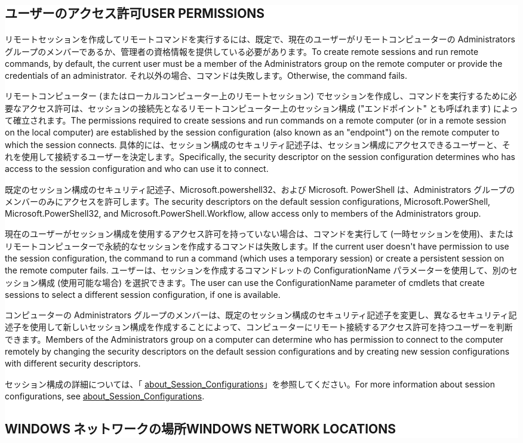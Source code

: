 ## <a name="user-permissions"></a><span data-ttu-id="cebce-129">ユーザーのアクセス許可</span><span class="sxs-lookup"><span data-stu-id="cebce-129">USER PERMISSIONS</span></span>

<span data-ttu-id="cebce-130">リモートセッションを作成してリモートコマンドを実行するには、既定で、現在のユーザーがリモートコンピューターの Administrators グループのメンバーであるか、管理者の資格情報を提供している必要があります。</span><span class="sxs-lookup"><span data-stu-id="cebce-130">To create remote sessions and run remote commands, by default, the current user must be a member of the Administrators group on the remote computer or provide the credentials of an administrator.</span></span> <span data-ttu-id="cebce-131">それ以外の場合、コマンドは失敗します。</span><span class="sxs-lookup"><span data-stu-id="cebce-131">Otherwise, the command fails.</span></span>

<span data-ttu-id="cebce-132">リモートコンピューター (またはローカルコンピューター上のリモートセッション) でセッションを作成し、コマンドを実行するために必要なアクセス許可は、セッションの接続先となるリモートコンピューター上のセッション構成 ("エンドポイント" とも呼ばれます) によって確立されます。</span><span class="sxs-lookup"><span data-stu-id="cebce-132">The permissions required to create sessions and run commands on a remote computer (or in a remote session on the local computer) are established by the session configuration (also known as an "endpoint") on the remote computer to which the session connects.</span></span> <span data-ttu-id="cebce-133">具体的には、セッション構成のセキュリティ記述子は、セッション構成にアクセスできるユーザーと、それを使用して接続するユーザーを決定します。</span><span class="sxs-lookup"><span data-stu-id="cebce-133">Specifically, the security descriptor on the session configuration determines who has access to the session configuration and who can use it to connect.</span></span>

<span data-ttu-id="cebce-134">既定のセッション構成のセキュリティ記述子、Microsoft.powershell32、および Microsoft. PowerShell は、Administrators グループのメンバーのみにアクセスを許可します。</span><span class="sxs-lookup"><span data-stu-id="cebce-134">The security descriptors on the default session configurations, Microsoft.PowerShell, Microsoft.PowerShell32, and Microsoft.PowerShell.Workflow, allow access only to members of the Administrators group.</span></span>

<span data-ttu-id="cebce-135">現在のユーザーがセッション構成を使用するアクセス許可を持っていない場合は、コマンドを実行して (一時セッションを使用)、またはリモートコンピューターで永続的なセッションを作成するコマンドは失敗します。</span><span class="sxs-lookup"><span data-stu-id="cebce-135">If the current user doesn't have permission to use the session configuration, the command to run a command (which uses a temporary session) or create a persistent session on the remote computer fails.</span></span> <span data-ttu-id="cebce-136">ユーザーは、セッションを作成するコマンドレットの ConfigurationName パラメーターを使用して、別のセッション構成 (使用可能な場合) を選択できます。</span><span class="sxs-lookup"><span data-stu-id="cebce-136">The user can use the ConfigurationName parameter of cmdlets that create sessions to select a different session configuration, if one is available.</span></span>

<span data-ttu-id="cebce-137">コンピューターの Administrators グループのメンバーは、既定のセッション構成のセキュリティ記述子を変更し、異なるセキュリティ記述子を使用して新しいセッション構成を作成することによって、コンピューターにリモート接続するアクセス許可を持つユーザーを判断できます。</span><span class="sxs-lookup"><span data-stu-id="cebce-137">Members of the Administrators group on a computer can determine who has permission to connect to the computer remotely by changing the security descriptors on the default session configurations and by creating new session configurations with different security descriptors.</span></span>

<span data-ttu-id="cebce-138">セッション構成の詳細については、「 [about_Session_Configurations](about_Session_Configurations.md)」を参照してください。</span><span class="sxs-lookup"><span data-stu-id="cebce-138">For more information about session configurations, see [about_Session_Configurations](about_Session_Configurations.md).</span></span>

## <a name="windows-network-locations"></a><span data-ttu-id="cebce-139">WINDOWS ネットワークの場所</span><span class="sxs-lookup"><span data-stu-id="cebce-139">WINDOWS NETWORK LOCATIONS</span></span>

